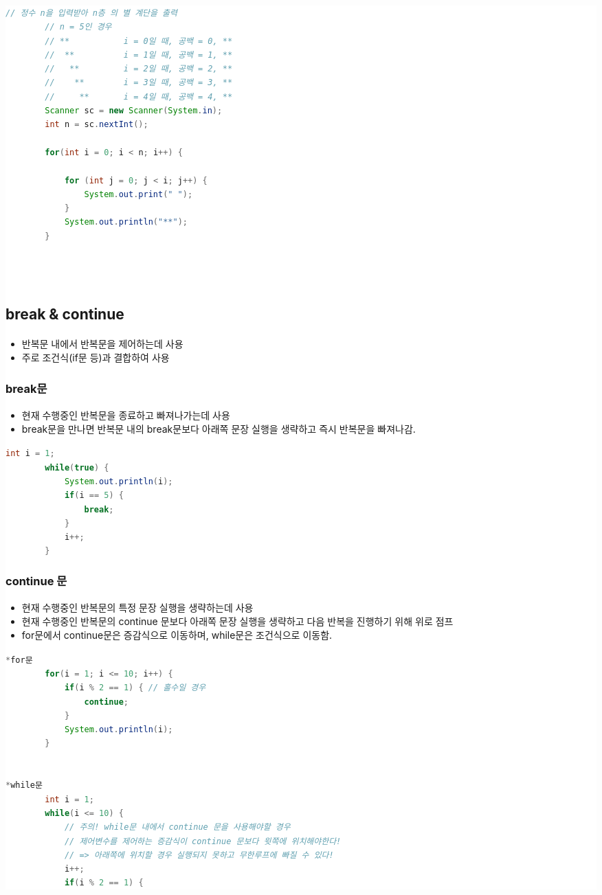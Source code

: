 ```java
// 정수 n을 입력받아 n층 의 별 계단을 출력
		// n = 5인 경우
		// **			i = 0일 때, 공백 = 0, **
		//  **			i = 1일 때, 공백 = 1, **
		//   **			i = 2일 때, 공백 = 2, **
		//    **		i = 3일 때, 공백 = 3, **
		//     **		i = 4일 때, 공백 = 4, **		
		Scanner sc = new Scanner(System.in);
		int n = sc.nextInt();

		for(int i = 0; i < n; i++) {
			
			for (int j = 0; j < i; j++) {
				System.out.print(" ");
			}
			System.out.println("**");
		}

		
		
```
## break & continue
- 반복문 내에서 반복문을 제어하는데 사용
- 주로 조건식(if문 등)과 결합하여 사용

### break문
- 현재 수행중인 반복문을 종료하고 빠져나가는데 사용
- break문을 만나면 반복문 내의 break문보다 아래쪽 문장 실행을 생략하고 즉시 반복문을 빠져나감.

```java
int i = 1;
		while(true) {
			System.out.println(i);
			if(i == 5) {
				break;
			}
			i++;
		}
```

### continue 문
- 현재 수행중인 반복문의 특정 문장 실행을 생략하는데 사용
- 현재 수행중인 반복문의 continue 문보다 아래쪽 문장 실행을 생략하고 다음 반복을 진행하기 위해 위로 점프
- for문에서 continue문은 증감식으로 이동하며, while문은 조건식으로 이동함.
		 
```java
*for문
		for(i = 1; i <= 10; i++) {
			if(i % 2 == 1) { // 홀수일 경우
				continue;
			}
			System.out.println(i);
		}
		
		
*while문		
		int i = 1;
		while(i <= 10) {
			// 주의! while문 내에서 continue 문을 사용해야할 경우
			// 제어변수를 제어하는 증감식이 continue 문보다 윗쪽에 위치해야한다!
			// => 아래쪽에 위치할 경우 실행되지 못하고 무한루프에 빠질 수 있다!
			i++;
			if(i % 2 == 1) {
```